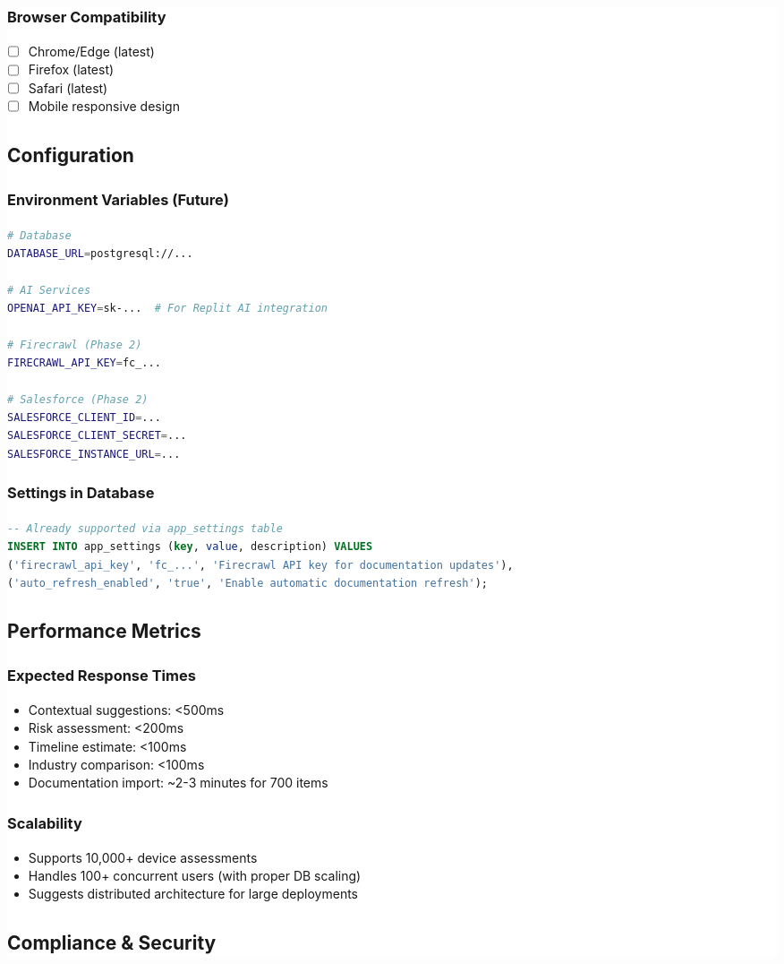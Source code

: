 ### Browser Compatibility
- [ ] Chrome/Edge (latest)
- [ ] Firefox (latest)
- [ ] Safari (latest)
- [ ] Mobile responsive design

## Configuration

### Environment Variables (Future)
```bash
# Database
DATABASE_URL=postgresql://...

# AI Services
OPENAI_API_KEY=sk-...  # For Replit AI integration

# Firecrawl (Phase 2)
FIRECRAWL_API_KEY=fc_...

# Salesforce (Phase 2)
SALESFORCE_CLIENT_ID=...
SALESFORCE_CLIENT_SECRET=...
SALESFORCE_INSTANCE_URL=...
```

### Settings in Database
```sql
-- Already supported via app_settings table
INSERT INTO app_settings (key, value, description) VALUES
('firecrawl_api_key', 'fc_...', 'Firecrawl API key for documentation updates'),
('auto_refresh_enabled', 'true', 'Enable automatic documentation refresh');
```

## Performance Metrics

### Expected Response Times
- Contextual suggestions: <500ms
- Risk assessment: <200ms
- Timeline estimate: <100ms
- Industry comparison: <100ms
- Documentation import: ~2-3 minutes for 700 items

### Scalability
- Supports 10,000+ device assessments
- Handles 100+ concurrent users (with proper DB scaling)
- Suggests distributed architecture for large deployments

## Compliance & Security

